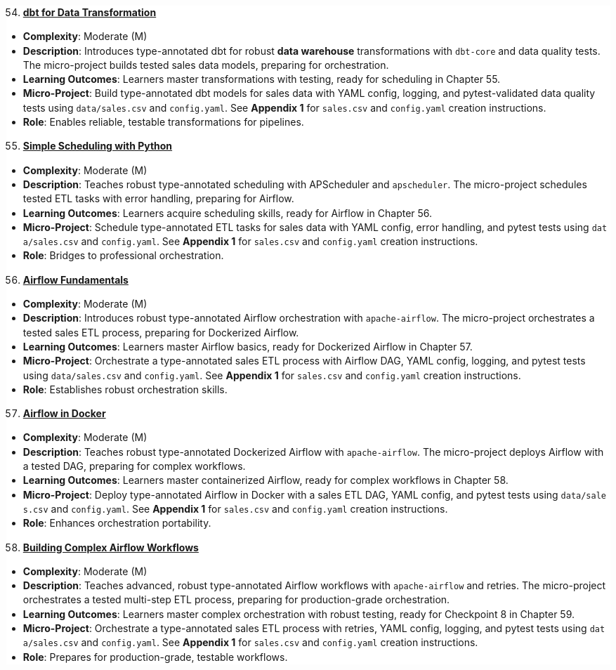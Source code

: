 54. [**dbt for Data Transformation**](../ch54-dbt-for-data-transformation/)

- **Complexity**: Moderate (M)
- **Description**: Introduces type-annotated dbt for robust **data warehouse** transformations with `dbt-core` and data quality tests. The micro-project builds tested sales data models, preparing for orchestration.
- **Learning Outcomes**: Learners master transformations with testing, ready for scheduling in Chapter 55.
- **Micro-Project**: Build type-annotated dbt models for sales data with YAML config, logging, and pytest-validated data quality tests using `data/sales.csv` and `config.yaml`. See **Appendix 1** for `sales.csv` and `config.yaml` creation instructions.
- **Role**: Enables reliable, testable transformations for pipelines.

55. [**Simple Scheduling with Python**](../ch55-simple-scheduling-with-python/)

- **Complexity**: Moderate (M)
- **Description**: Teaches robust type-annotated scheduling with APScheduler and `apscheduler`. The micro-project schedules tested ETL tasks with error handling, preparing for Airflow.
- **Learning Outcomes**: Learners acquire scheduling skills, ready for Airflow in Chapter 56.
- **Micro-Project**: Schedule type-annotated ETL tasks for sales data with YAML config, error handling, and pytest tests using `data/sales.csv` and `config.yaml`. See **Appendix 1** for `sales.csv` and `config.yaml` creation instructions.
- **Role**: Bridges to professional orchestration.

56. [**Airflow Fundamentals**](../ch56-airflow-fundamentals/)

- **Complexity**: Moderate (M)
- **Description**: Introduces robust type-annotated Airflow orchestration with `apache-airflow`. The micro-project orchestrates a tested sales ETL process, preparing for Dockerized Airflow.
- **Learning Outcomes**: Learners master Airflow basics, ready for Dockerized Airflow in Chapter 57.
- **Micro-Project**: Orchestrate a type-annotated sales ETL process with Airflow DAG, YAML config, logging, and pytest tests using `data/sales.csv` and `config.yaml`. See **Appendix 1** for `sales.csv` and `config.yaml` creation instructions.
- **Role**: Establishes robust orchestration skills.

57. [**Airflow in Docker**](../ch57-airflow-in-docker/)

- **Complexity**: Moderate (M)
- **Description**: Teaches robust type-annotated Dockerized Airflow with `apache-airflow`. The micro-project deploys Airflow with a tested DAG, preparing for complex workflows.
- **Learning Outcomes**: Learners master containerized Airflow, ready for complex workflows in Chapter 58.
- **Micro-Project**: Deploy type-annotated Airflow in Docker with a sales ETL DAG, YAML config, and pytest tests using `data/sales.csv` and `config.yaml`. See **Appendix 1** for `sales.csv` and `config.yaml` creation instructions.
- **Role**: Enhances orchestration portability.

58. [**Building Complex Airflow Workflows**](../ch58-building-complex-airflow-workflows/)

- **Complexity**: Moderate (M)
- **Description**: Teaches advanced, robust type-annotated Airflow workflows with `apache-airflow` and retries. The micro-project orchestrates a tested multi-step ETL process, preparing for production-grade orchestration.
- **Learning Outcomes**: Learners master complex orchestration with robust testing, ready for Checkpoint 8 in Chapter 59.
- **Micro-Project**: Orchestrate a type-annotated sales ETL process with retries, YAML config, logging, and pytest tests using `data/sales.csv` and `config.yaml`. See **Appendix 1** for `sales.csv` and `config.yaml` creation instructions.
- **Role**: Prepares for production-grade, testable workflows.
